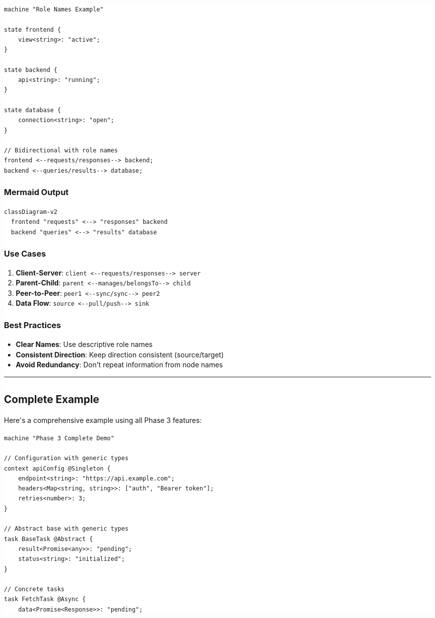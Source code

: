 ```dygram
machine "Role Names Example"

state frontend {
    view<string>: "active";
}

state backend {
    api<string>: "running";
}

state database {
    connection<string>: "open";
}

// Bidirectional with role names
frontend <--requests/responses--> backend;
backend <--queries/results--> database;
```

### Mermaid Output

```mermaid
classDiagram-v2
  frontend "requests" <--> "responses" backend
  backend "queries" <--> "results" database
```

### Use Cases

1. **Client-Server**: `client <--requests/responses--> server`
2. **Parent-Child**: `parent <--manages/belongsTo--> child`
3. **Peer-to-Peer**: `peer1 <--sync/sync--> peer2`
4. **Data Flow**: `source <--pull/push--> sink`

### Best Practices

- **Clear Names**: Use descriptive role names
- **Consistent Direction**: Keep direction consistent (source/target)
- **Avoid Redundancy**: Don't repeat information from node names

---

## Complete Example

Here's a comprehensive example using all Phase 3 features:

```dygram
machine "Phase 3 Complete Demo"

// Configuration with generic types
context apiConfig @Singleton {
    endpoint<string>: "https://api.example.com";
    headers<Map<string, string>>: ["auth", "Bearer token"];
    retries<number>: 3;
}

// Abstract base with generic types
task BaseTask @Abstract {
    result<Promise<any>>: "pending";
    status<string>: "initialized";
}

// Concrete tasks
task FetchTask @Async {
    data<Promise<Response>>: "pending";
```